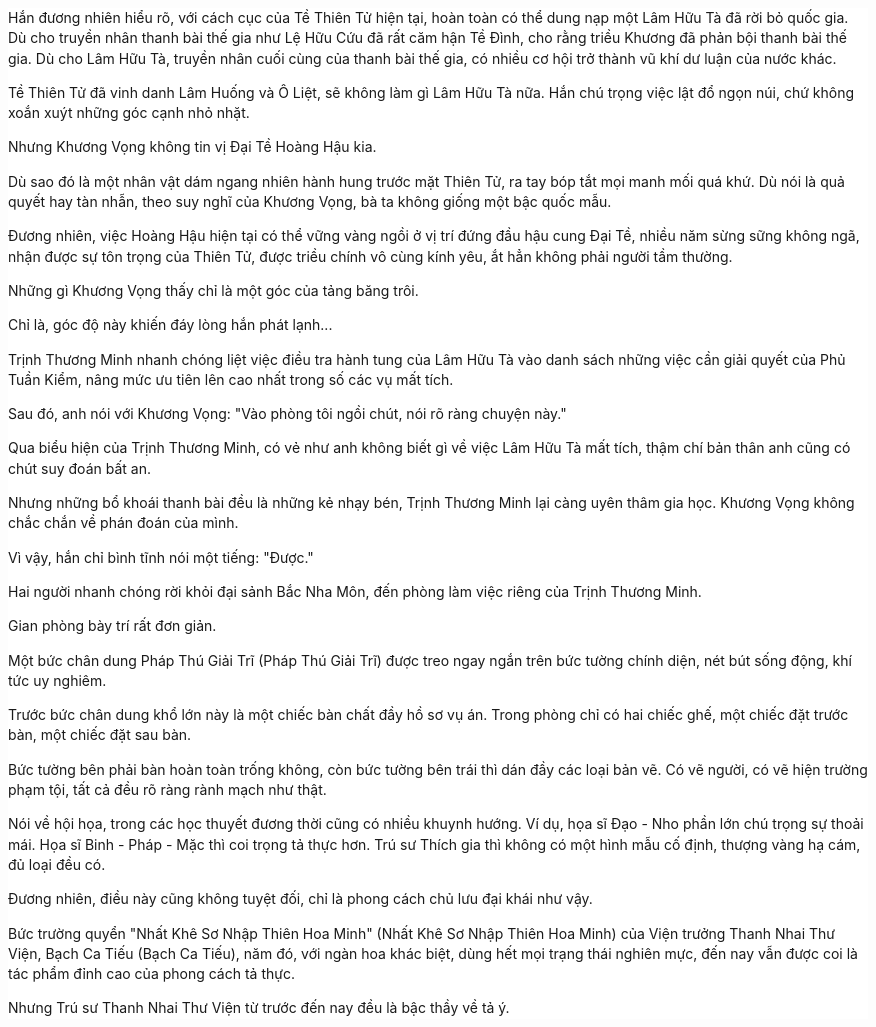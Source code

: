 Hắn đương nhiên hiểu rõ, với cách cục của Tề Thiên Tử hiện tại, hoàn toàn có thể dung nạp một Lâm Hữu Tà đã rời bỏ quốc gia. Dù cho truyền nhân thanh bài thế gia như Lệ Hữu Cứu đã rất căm hận Tề Đình, cho rằng triều Khương đã phản bội thanh bài thế gia. Dù cho Lâm Hữu Tà, truyền nhân cuối cùng của thanh bài thế gia, có nhiều cơ hội trở thành vũ khí dư luận của nước khác.

Tề Thiên Tử đã vinh danh Lâm Huống và Ô Liệt, sẽ không làm gì Lâm Hữu Tà nữa. Hắn chú trọng việc lật đổ ngọn núi, chứ không xoắn xuýt những góc cạnh nhỏ nhặt.

Nhưng Khương Vọng không tin vị Đại Tề Hoàng Hậu kia.

Dù sao đó là một nhân vật dám ngang nhiên hành hung trước mặt Thiên Tử, ra tay bóp tắt mọi manh mối quá khứ. Dù nói là quả quyết hay tàn nhẫn, theo suy nghĩ của Khương Vọng, bà ta không giống một bậc quốc mẫu.

Đương nhiên, việc Hoàng Hậu hiện tại có thể vững vàng ngồi ở vị trí đứng đầu hậu cung Đại Tề, nhiều năm sừng sững không ngã, nhận được sự tôn trọng của Thiên Tử, được triều chính vô cùng kính yêu, ắt hẳn không phải người tầm thường.

Những gì Khương Vọng thấy chỉ là một góc của tảng băng trôi.

Chỉ là, góc độ này khiến đáy lòng hắn phát lạnh...

Trịnh Thương Minh nhanh chóng liệt việc điều tra hành tung của Lâm Hữu Tà vào danh sách những việc cần giải quyết của Phủ Tuần Kiểm, nâng mức ưu tiên lên cao nhất trong số các vụ mất tích.

Sau đó, anh nói với Khương Vọng: "Vào phòng tôi ngồi chút, nói rõ ràng chuyện này."

Qua biểu hiện của Trịnh Thương Minh, có vẻ như anh không biết gì về việc Lâm Hữu Tà mất tích, thậm chí bản thân anh cũng có chút suy đoán bất an.

Nhưng những bổ khoái thanh bài đều là những kẻ nhạy bén, Trịnh Thương Minh lại càng uyên thâm gia học. Khương Vọng không chắc chắn về phán đoán của mình.

Vì vậy, hắn chỉ bình tĩnh nói một tiếng: "Được."

Hai người nhanh chóng rời khỏi đại sảnh Bắc Nha Môn, đến phòng làm việc riêng của Trịnh Thương Minh.

Gian phòng bày trí rất đơn giản.

Một bức chân dung Pháp Thú Giải Trĩ (Pháp Thú Giải Trĩ) được treo ngay ngắn trên bức tường chính diện, nét bút sống động, khí tức uy nghiêm.

Trước bức chân dung khổ lớn này là một chiếc bàn chất đầy hồ sơ vụ án. Trong phòng chỉ có hai chiếc ghế, một chiếc đặt trước bàn, một chiếc đặt sau bàn.

Bức tường bên phải bàn hoàn toàn trống không, còn bức tường bên trái thì dán đầy các loại bản vẽ. Có vẽ người, có vẽ hiện trường phạm tội, tất cả đều rõ ràng rành mạch như thật.

Nói về hội họa, trong các học thuyết đương thời cũng có nhiều khuynh hướng. Ví dụ, họa sĩ Đạo - Nho phần lớn chú trọng sự thoải mái. Họa sĩ Binh - Pháp - Mặc thì coi trọng tả thực hơn. Trú sư Thích gia thì không có một hình mẫu cố định, thượng vàng hạ cám, đủ loại đều có.

Đương nhiên, điều này cũng không tuyệt đối, chỉ là phong cách chủ lưu đại khái như vậy.

Bức trường quyển "Nhất Khê Sơ Nhập Thiên Hoa Minh" (Nhất Khê Sơ Nhập Thiên Hoa Minh) của Viện trưởng Thanh Nhai Thư Viện, Bạch Ca Tiếu (Bạch Ca Tiếu), năm đó, với ngàn hoa khác biệt, dùng hết mọi trạng thái nghiên mực, đến nay vẫn được coi là tác phẩm đỉnh cao của phong cách tả thực.

Nhưng Trú sư Thanh Nhai Thư Viện từ trước đến nay đều là bậc thầy về tả ý.
